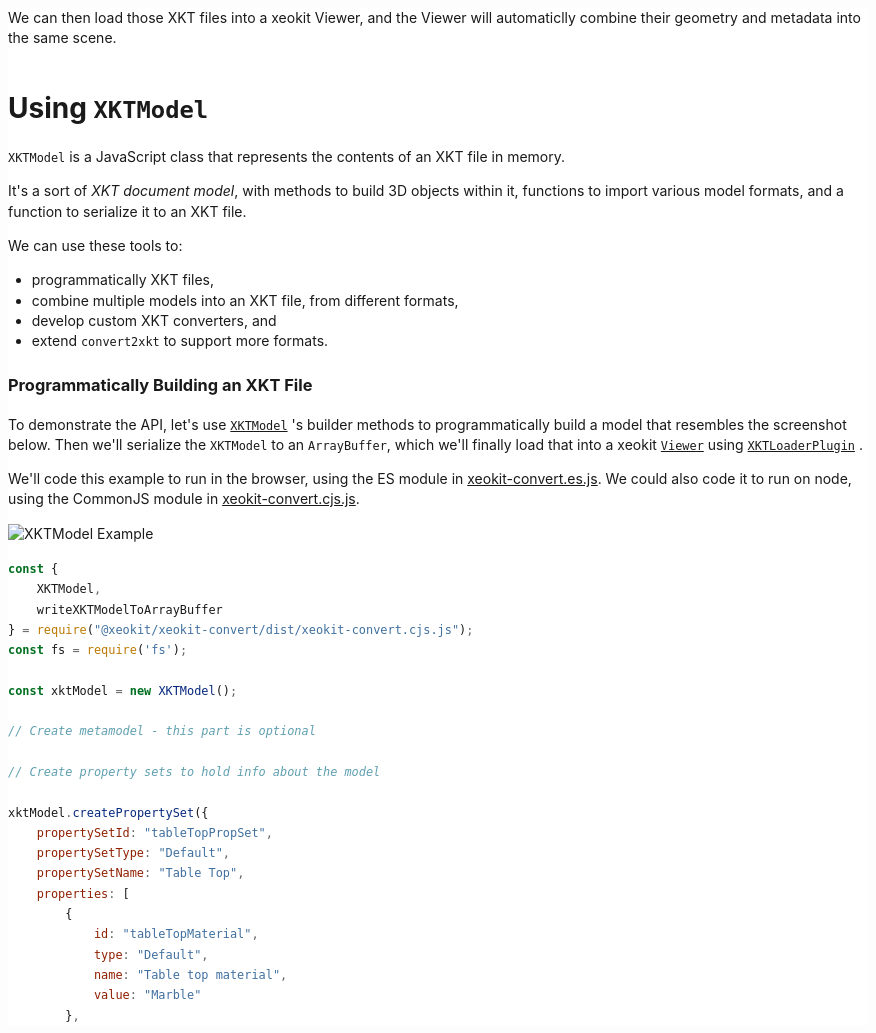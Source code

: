 We can then load those XKT files into a xeokit Viewer, and the Viewer will automaticlly combine their geometry and metadata into the same scene. 
# Using ````XKTModel````

````XKTModel```` is a JavaScript class that represents the contents of an XKT file in memory.

It's a sort of *XKT document model*, with methods to build 3D objects within it, functions to import various model
formats, and a function to serialize it to an XKT file.

We can use these tools to:

* programmatically XKT files,
* combine multiple models into an XKT file, from different formats,
* develop custom XKT converters, and
* extend ````convert2xkt```` to support more formats.

### Programmatically Building an XKT File

To demonstrate the API, let's
use [````XKTModel````](https://xeokit.github.io/xeokit-convert/docs/class/src/XKTModel/XKTModel.js~XKTModel.html) 's
builder methods to programmatically build a model that resembles the screenshot below. Then we'll serialize
the ````XKTModel```` to an
````ArrayBuffer````, which we'll finally load that into a
xeokit [````Viewer````](https://xeokit.github.io/xeokit-sdk/docs/class/src/viewer/Viewer.js~Viewer.html)
using [````XKTLoaderPlugin````](https://xeokit.github.io/xeokit-sdk/docs/class/src/plugins/XKTLoaderPlugin/XKTLoaderPlugin.js~XKTLoaderPlugin.html)
.

We'll code this example to run in the browser, using the ES module
in [xeokit-convert.es.js](./dist/xeokit-convert.es.js). We could also code it to run on node, using the CommonJS module
in [xeokit-convert.cjs.js](./dist/xeokit-convert.cjs.js).

![XKTModel Example](http://xeokit.io/img/docs/PerformanceModel/PerformanceModel.png)

````javascript
const {
    XKTModel,
    writeXKTModelToArrayBuffer
} = require("@xeokit/xeokit-convert/dist/xeokit-convert.cjs.js");
const fs = require('fs');

const xktModel = new XKTModel();

// Create metamodel - this part is optional

// Create property sets to hold info about the model

xktModel.createPropertySet({
    propertySetId: "tableTopPropSet",
    propertySetType: "Default",
    propertySetName: "Table Top",
    properties: [
        {
            id: "tableTopMaterial",
            type: "Default",
            name: "Table top material",
            value: "Marble"
        },
````